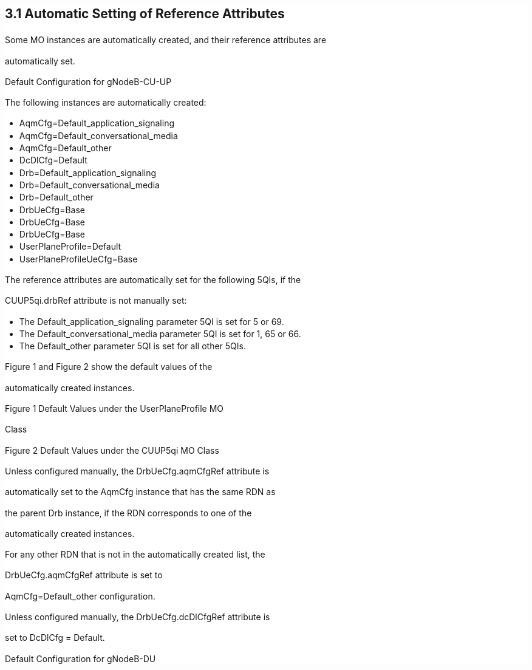 ## 3.1 Automatic Setting of Reference Attributes

Some MO instances are automatically created, and their reference attributes are

automatically set.

Default Configuration for gNodeB-CU-UP

The following instances are automatically created:

- AqmCfg=Default\_application\_signaling
- AqmCfg=Default\_conversational\_media
- AqmCfg=Default\_other
- DcDlCfg=Default
- Drb=Default\_application\_signaling
- Drb=Default\_conversational\_media
- Drb=Default\_other
- DrbUeCfg=Base
- DrbUeCfg=Base
- DrbUeCfg=Base
- UserPlaneProfile=Default
- UserPlaneProfileUeCfg=Base

The reference attributes are automatically set for the following 5QIs, if the

CUUP5qi.drbRef attribute is not manually set:

- The Default\_application\_signaling parameter 5QI is set for 5 or 69.
- The Default\_conversational\_media parameter 5QI is set for 1, 65 or 66.
- The Default\_other parameter 5QI is set for all other 5QIs.

Figure 1 and Figure 2 show the default values of the

automatically created instances.

Figure 1   Default Values under the UserPlaneProfile MO

Class

Figure 2   Default Values under the CUUP5qi MO Class

Unless configured manually, the DrbUeCfg.aqmCfgRef attribute is

automatically set to the AqmCfg instance that has the same RDN as

the parent Drb instance, if the RDN corresponds to one of the

automatically created instances.

For any other RDN that is not in the automatically created list, the

DrbUeCfg.aqmCfgRef attribute is set to

AqmCfg=Default\_other configuration.

Unless configured manually, the DrbUeCfg.dcDlCfgRef attribute is

set to DcDlCfg = Default.

Default Configuration for gNodeB-DU
